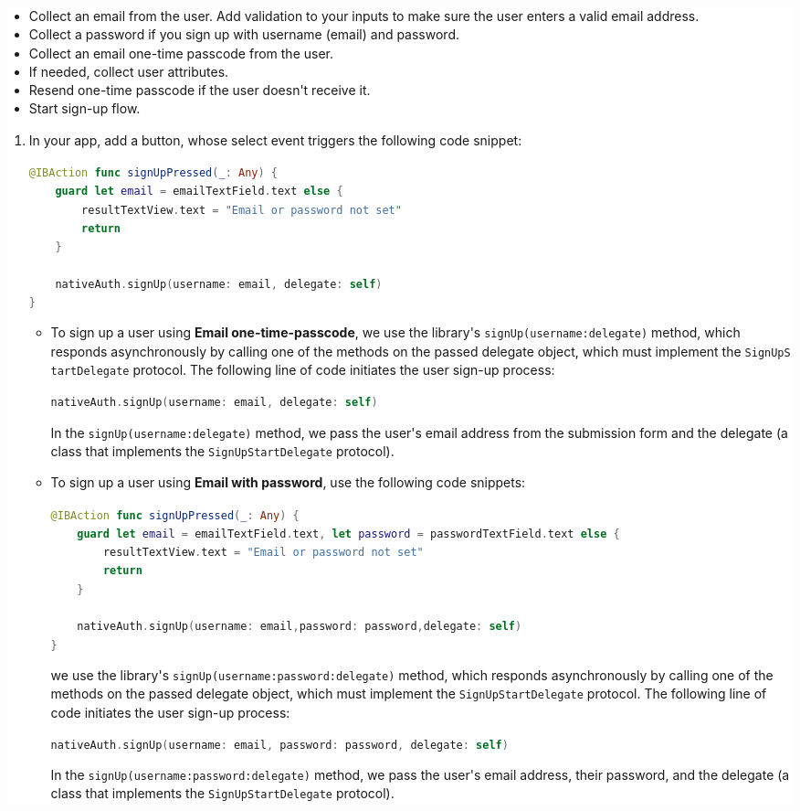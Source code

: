    - Collect an email from the user. Add validation to your inputs to make sure the user enters a valid email address.
   - Collect a password if you sign up with username (email) and password.
   - Collect an email one-time passcode from the user.
   - If needed, collect user attributes.
   - Resend one-time passcode if the user doesn't receive it.
   - Start sign-up flow.

1. In your app, add a button, whose select event triggers the following code snippet: 

    ```swift
    @IBAction func signUpPressed(_: Any) {
        guard let email = emailTextField.text else {
            resultTextView.text = "Email or password not set"
            return
        }

        nativeAuth.signUp(username: email, delegate: self)
    }
    ```

    - To sign up a user using **Email one-time-passcode**, we use the library's `signUp(username:delegate)` method, which responds asynchronously by calling one of the methods on the passed delegate object, which must implement the `SignUpStartDelegate` protocol. The following line of code initiates the user sign-up process:
    
        ```swift
        nativeAuth.signUp(username: email, delegate: self)
        ```
    
       In the `signUp(username:delegate)` method, we pass the user's email address from the submission form and the delegate (a class that implements the `SignUpStartDelegate` protocol).
    
    - To sign up a user using **Email with password**, use the following code snippets:

        ```swift
        @IBAction func signUpPressed(_: Any) {
            guard let email = emailTextField.text, let password = passwordTextField.text else {
                resultTextView.text = "Email or password not set"
                return
            }
    
            nativeAuth.signUp(username: email,password: password,delegate: self)
        }
        ```
        
        we use the library's `signUp(username:password:delegate)` method, which responds asynchronously by calling one of the methods on the passed delegate object, which must implement the `SignUpStartDelegate` protocol. The following line of code initiates the user sign-up process:
        

        ```swift
        nativeAuth.signUp(username: email, password: password, delegate: self)
        ```
    
        In the `signUp(username:password:delegate)` method, we pass the user's email address, their password, and the delegate (a class that implements the `SignUpStartDelegate` protocol).
